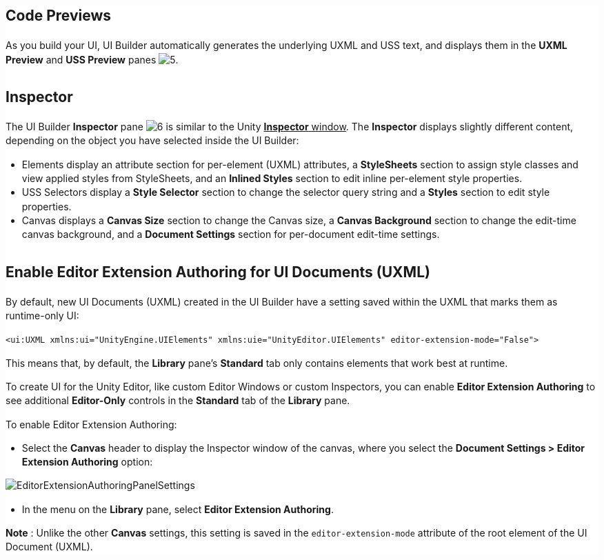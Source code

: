 ## Code Previews

As you build your UI, UI Builder automatically generates the underlying UXML
and USS text, and displays them in the **UXML Preview** and **USS Preview**
panes ![5](../uploads/Main/UIBuilder/Numeral_5_half.png).

## Inspector

The UI Builder **Inspector** pane
![6](../uploads/Main/UIBuilder/Numeral_6_half.png) is similar to the Unity
[**Inspector** window](UsingTheInspector.html). The **Inspector** displays
slightly different content, depending on the object you have selected inside
the UI Builder:

  * Elements display an attribute section for per-element (UXML) attributes, a **StyleSheets** section to assign style classes and view applied styles from StyleSheets, and an **Inlined Styles** section to edit inline per-element style properties.
  * USS Selectors display a **Style Selector** section to change the selector query string and a **Styles** section to edit style properties.
  * Canvas displays a **Canvas Size** section to change the Canvas size, a **Canvas Background** section to change the edit-time canvas background, and a **Document Settings** section for per-document edit-time settings.

## Enable Editor Extension Authoring for UI Documents (UXML)

By default, new UI Documents (UXML) created in the UI Builder have a setting
saved within the UXML that marks them as runtime-only UI:

    
    
    <ui:UXML xmlns:ui="UnityEngine.UIElements" xmlns:uie="UnityEditor.UIElements" editor-extension-mode="False">
    

This means that, by default, the **Library** pane’s **Standard** tab only
contains elements that work best at runtime.

To create UI for the Unity Editor, like custom Editor Windows or custom
Inspectors, you can enable **Editor Extension Authoring** to see additional
**Editor-Only** controls in the **Standard** tab of the **Library** pane.

To enable Editor Extension Authoring:

  * Select the **Canvas** header to display the Inspector window of the canvas, where you select the **Document Settings > Editor Extension Authoring** option:

![EditorExtensionAuthoringPanelSettings](../uploads/Main/UIBuilder/EditorExtensionAuthoringPanelSettings.png)

  * In the menu on the **Library** pane, select **Editor Extension Authoring**.

**Note** : Unlike the other **Canvas** settings, this setting is saved in the
`editor-extension-mode` attribute of the root element of the UI Document
(UXML).
